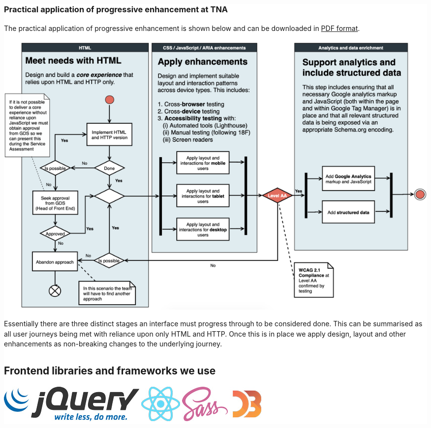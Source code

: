 ### Practical application of progressive enhancement at TNA

The practical application of progressive enhancement is shown below and can be downloaded in [PDF format](/supporting_material/front_end_design_and_build_process.pdf). 

![Front end design and development approach](/images/front-end-development-flow.png "jQuery logo") 

Essentially there are three distinct stages an interface must progress through to be considered done. This can be summarised as all user journeys being met with reliance upon only HTML and HTTP. Once this is in place we apply design, layout and other enhancements as non-breaking changes to the underlying journey.

## Frontend libraries and frameworks we use

![jQuery logo](/images/jquery-logo.jpg "jQuery logo") ![React logo](/images/react-logo.jpg "React logo") ![Sass logo](/images/sass-logo.jpg "Sass logo") ![D3 logo](/images/d3-logo.jpg "Sass logo")
